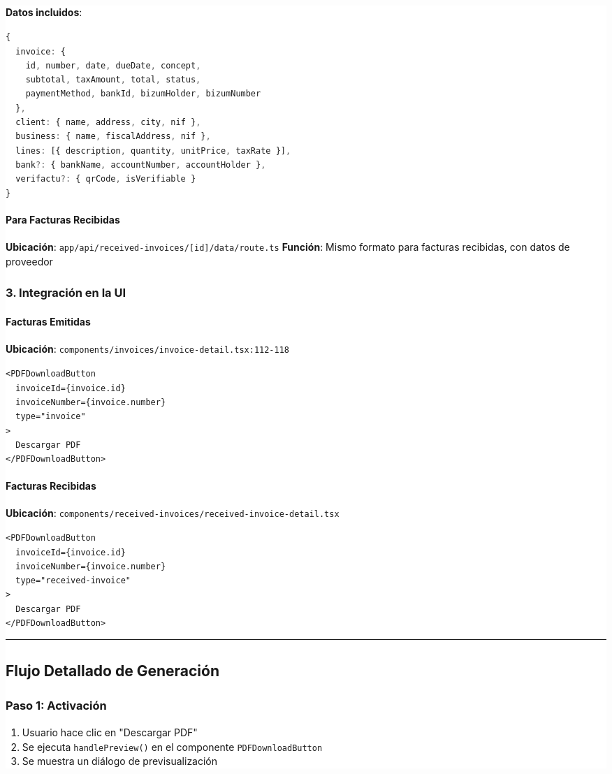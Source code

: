 **Datos incluidos**:
```typescript
{
  invoice: {
    id, number, date, dueDate, concept, 
    subtotal, taxAmount, total, status,
    paymentMethod, bankId, bizumHolder, bizumNumber
  },
  client: { name, address, city, nif },
  business: { name, fiscalAddress, nif },
  lines: [{ description, quantity, unitPrice, taxRate }],
  bank?: { bankName, accountNumber, accountHolder },
  verifactu?: { qrCode, isVerifiable }
}
```

#### Para Facturas Recibidas
**Ubicación**: `app/api/received-invoices/[id]/data/route.ts`
**Función**: Mismo formato para facturas recibidas, con datos de proveedor

### 3. Integración en la UI

#### Facturas Emitidas
**Ubicación**: `components/invoices/invoice-detail.tsx:112-118`
```tsx
<PDFDownloadButton 
  invoiceId={invoice.id} 
  invoiceNumber={invoice.number} 
  type="invoice"
>
  Descargar PDF
</PDFDownloadButton>
```

#### Facturas Recibidas
**Ubicación**: `components/received-invoices/received-invoice-detail.tsx`
```tsx
<PDFDownloadButton 
  invoiceId={invoice.id} 
  invoiceNumber={invoice.number} 
  type="received-invoice"
>
  Descargar PDF
</PDFDownloadButton>
```

---

## Flujo Detallado de Generación

### Paso 1: Activación
1. Usuario hace clic en "Descargar PDF"
2. Se ejecuta `handlePreview()` en el componente `PDFDownloadButton`
3. Se muestra un diálogo de previsualización
